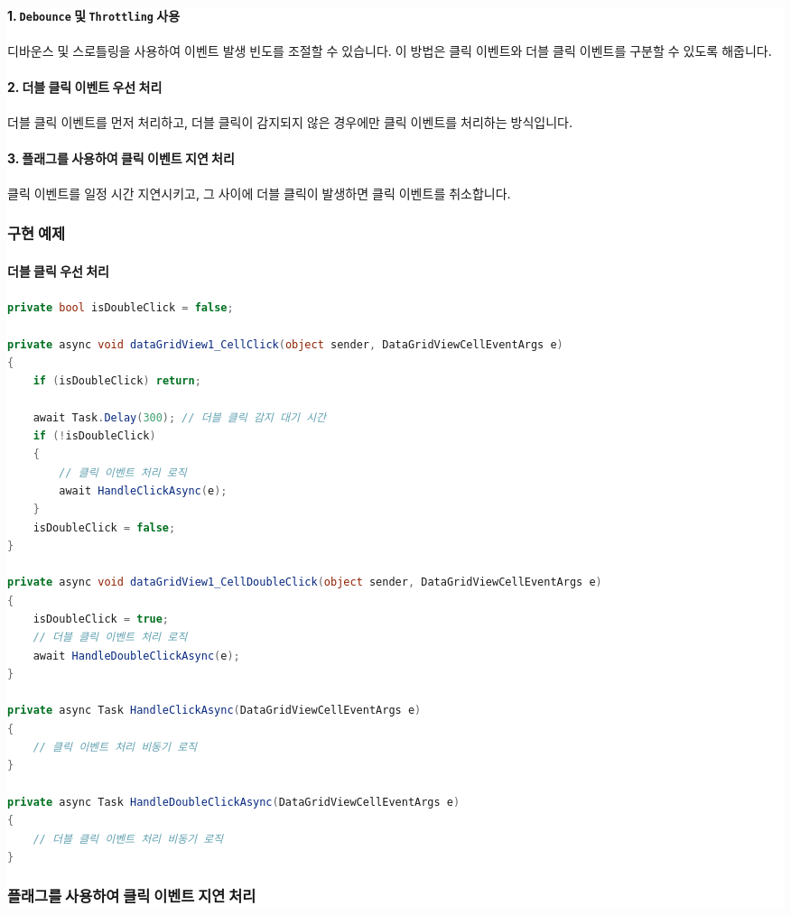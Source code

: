 #### 1. `Debounce` 및 `Throttling` 사용
디바운스 및 스로틀링을 사용하여 
이벤트 발생 빈도를 조절할 수 있습니다. 
이 방법은 클릭 이벤트와 더블 클릭 이벤트를 구분할 수 있도록 해줍니다.

#### 2. 더블 클릭 이벤트 우선 처리
더블 클릭 이벤트를 먼저 처리하고, 
더블 클릭이 감지되지 않은 경우에만 클릭 이벤트를 처리하는 방식입니다.

#### 3. 플래그를 사용하여 클릭 이벤트 지연 처리
클릭 이벤트를 일정 시간 지연시키고, 
그 사이에 더블 클릭이 발생하면 클릭 이벤트를 취소합니다.

### 구현 예제

#### 더블 클릭 우선 처리

```csharp
private bool isDoubleClick = false;

private async void dataGridView1_CellClick(object sender, DataGridViewCellEventArgs e)
{
    if (isDoubleClick) return;

    await Task.Delay(300); // 더블 클릭 감지 대기 시간
    if (!isDoubleClick)
    {
        // 클릭 이벤트 처리 로직
        await HandleClickAsync(e);
    }
    isDoubleClick = false;
}

private async void dataGridView1_CellDoubleClick(object sender, DataGridViewCellEventArgs e)
{
    isDoubleClick = true;
    // 더블 클릭 이벤트 처리 로직
    await HandleDoubleClickAsync(e);
}

private async Task HandleClickAsync(DataGridViewCellEventArgs e)
{
    // 클릭 이벤트 처리 비동기 로직
}

private async Task HandleDoubleClickAsync(DataGridViewCellEventArgs e)
{
    // 더블 클릭 이벤트 처리 비동기 로직
}
```

### 플래그를 사용하여 클릭 이벤트 지연 처리
